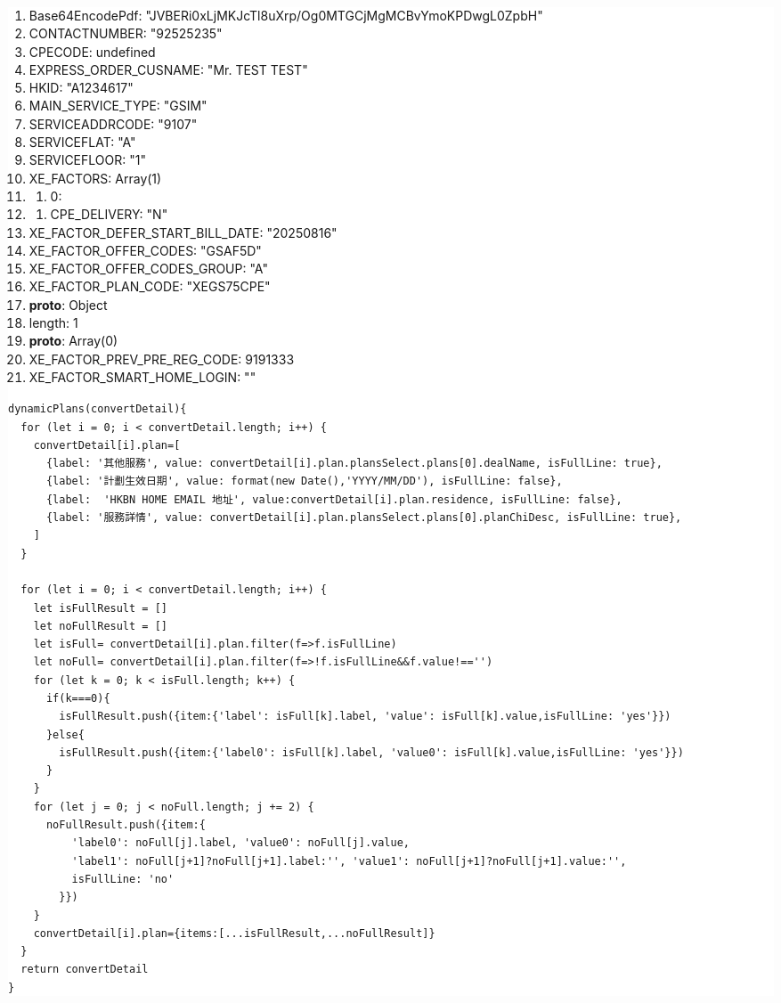 1.  Base64EncodePdf: "JVBERi0xLjMKJcTl8uXrp/Og0MTGCjMgMCBvYmoKPDwgL0ZpbH"
1.  CONTACTNUMBER: "92525235"
1.  CPECODE: undefined
1.  EXPRESS_ORDER_CUSNAME: "Mr. TEST TEST"
1.  HKID: "A1234617"
1.  MAIN_SERVICE_TYPE: "GSIM"
1.  SERVICEADDRCODE: "9107"
1.  SERVICEFLAT: "A"
1.  SERVICEFLOOR: "1"
1.  XE_FACTORS: Array(1)
1.  1.  0:
1.  1.  CPE_DELIVERY: "N"
1.  XE_FACTOR_DEFER_START_BILL_DATE: "20250816"
1.  XE_FACTOR_OFFER_CODES: "GSAF5D"
1.  XE_FACTOR_OFFER_CODES_GROUP: "A"
1.  XE_FACTOR_PLAN_CODE: "XEGS75CPE"
1.  __proto__: Object
1.  length: 1
1.  __proto__: Array(0)
1.  XE_FACTOR_PREV_PRE_REG_CODE: 9191333
1.  XE_FACTOR_SMART_HOME_LOGIN: ""


```
dynamicPlans(convertDetail){
  for (let i = 0; i < convertDetail.length; i++) {
    convertDetail[i].plan=[
      {label: '其他服務', value: convertDetail[i].plan.plansSelect.plans[0].dealName, isFullLine: true},
      {label: '計劃生效日期', value: format(new Date(),'YYYY/MM/DD'), isFullLine: false},
      {label:  'HKBN HOME EMAIL 地址', value:convertDetail[i].plan.residence, isFullLine: false},
      {label: '服務詳情', value: convertDetail[i].plan.plansSelect.plans[0].planChiDesc, isFullLine: true},
    ]
  }

  for (let i = 0; i < convertDetail.length; i++) {
    let isFullResult = []
    let noFullResult = []
    let isFull= convertDetail[i].plan.filter(f=>f.isFullLine)
    let noFull= convertDetail[i].plan.filter(f=>!f.isFullLine&&f.value!=='')
    for (let k = 0; k < isFull.length; k++) {
      if(k===0){
        isFullResult.push({item:{'label': isFull[k].label, 'value': isFull[k].value,isFullLine: 'yes'}})
      }else{
        isFullResult.push({item:{'label0': isFull[k].label, 'value0': isFull[k].value,isFullLine: 'yes'}})
      }
    }
    for (let j = 0; j < noFull.length; j += 2) {
      noFullResult.push({item:{
          'label0': noFull[j].label, 'value0': noFull[j].value,
          'label1': noFull[j+1]?noFull[j+1].label:'', 'value1': noFull[j+1]?noFull[j+1].value:'',
          isFullLine: 'no'
        }})
    }
    convertDetail[i].plan={items:[...isFullResult,...noFullResult]}
  }
  return convertDetail
}
```
